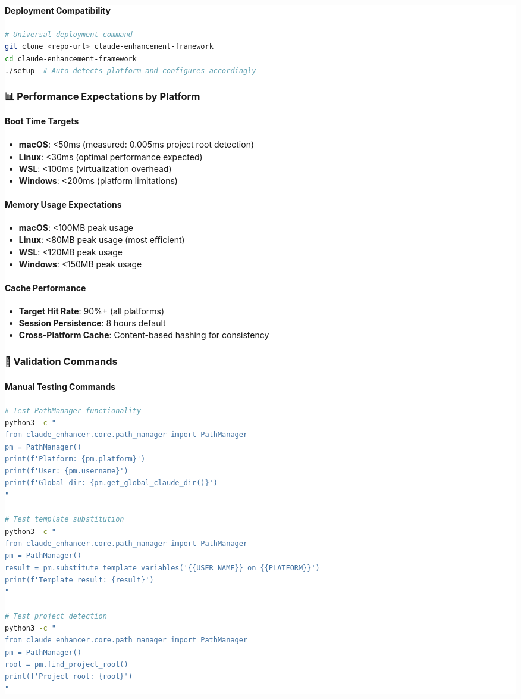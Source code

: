 #### Deployment Compatibility
```bash
# Universal deployment command
git clone <repo-url> claude-enhancement-framework
cd claude-enhancement-framework
./setup  # Auto-detects platform and configures accordingly
```

### 📊 Performance Expectations by Platform

#### Boot Time Targets
- **macOS**: <50ms (measured: 0.005ms project root detection)
- **Linux**: <30ms (optimal performance expected)
- **WSL**: <100ms (virtualization overhead)
- **Windows**: <200ms (platform limitations)

#### Memory Usage Expectations
- **macOS**: <100MB peak usage
- **Linux**: <80MB peak usage (most efficient)
- **WSL**: <120MB peak usage
- **Windows**: <150MB peak usage

#### Cache Performance
- **Target Hit Rate**: 90%+ (all platforms)
- **Session Persistence**: 8 hours default
- **Cross-Platform Cache**: Content-based hashing for consistency

### 🧪 Validation Commands

#### Manual Testing Commands
```bash
# Test PathManager functionality
python3 -c "
from claude_enhancer.core.path_manager import PathManager
pm = PathManager()
print(f'Platform: {pm.platform}')
print(f'User: {pm.username}')
print(f'Global dir: {pm.get_global_claude_dir()}')
"

# Test template substitution
python3 -c "
from claude_enhancer.core.path_manager import PathManager
pm = PathManager()
result = pm.substitute_template_variables('{{USER_NAME}} on {{PLATFORM}}')
print(f'Template result: {result}')
"

# Test project detection
python3 -c "
from claude_enhancer.core.path_manager import PathManager
pm = PathManager()
root = pm.find_project_root()
print(f'Project root: {root}')
"
```
